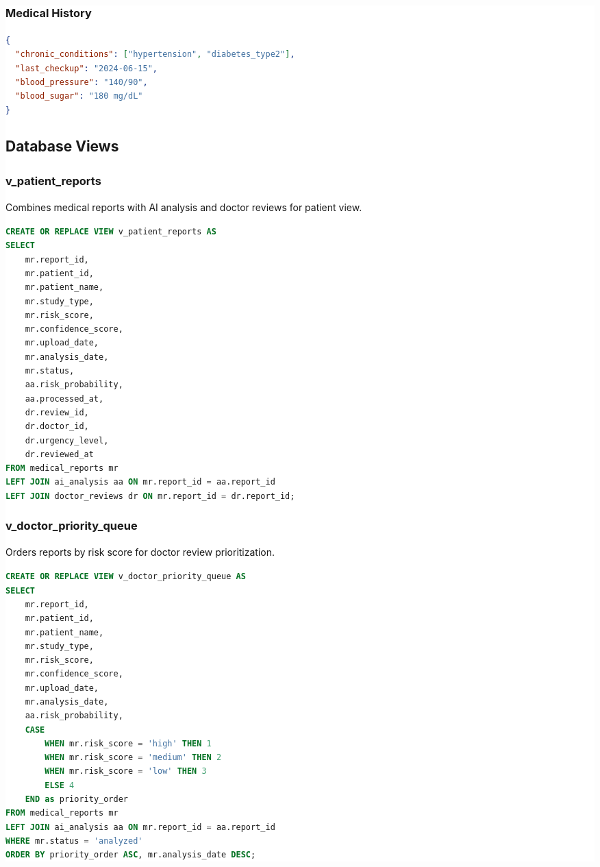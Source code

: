 ### Medical History
```json
{
  "chronic_conditions": ["hypertension", "diabetes_type2"],
  "last_checkup": "2024-06-15",
  "blood_pressure": "140/90",
  "blood_sugar": "180 mg/dL"
}
```

## Database Views

### v_patient_reports
Combines medical reports with AI analysis and doctor reviews for patient view.

```sql
CREATE OR REPLACE VIEW v_patient_reports AS
SELECT 
    mr.report_id,
    mr.patient_id,
    mr.patient_name,
    mr.study_type,
    mr.risk_score,
    mr.confidence_score,
    mr.upload_date,
    mr.analysis_date,
    mr.status,
    aa.risk_probability,
    aa.processed_at,
    dr.review_id,
    dr.doctor_id,
    dr.urgency_level,
    dr.reviewed_at
FROM medical_reports mr
LEFT JOIN ai_analysis aa ON mr.report_id = aa.report_id
LEFT JOIN doctor_reviews dr ON mr.report_id = dr.report_id;
```

### v_doctor_priority_queue
Orders reports by risk score for doctor review prioritization.

```sql
CREATE OR REPLACE VIEW v_doctor_priority_queue AS
SELECT 
    mr.report_id,
    mr.patient_id,
    mr.patient_name,
    mr.study_type,
    mr.risk_score,
    mr.confidence_score,
    mr.upload_date,
    mr.analysis_date,
    aa.risk_probability,
    CASE 
        WHEN mr.risk_score = 'high' THEN 1
        WHEN mr.risk_score = 'medium' THEN 2
        WHEN mr.risk_score = 'low' THEN 3
        ELSE 4
    END as priority_order
FROM medical_reports mr
LEFT JOIN ai_analysis aa ON mr.report_id = aa.report_id
WHERE mr.status = 'analyzed'
ORDER BY priority_order ASC, mr.analysis_date DESC;
```